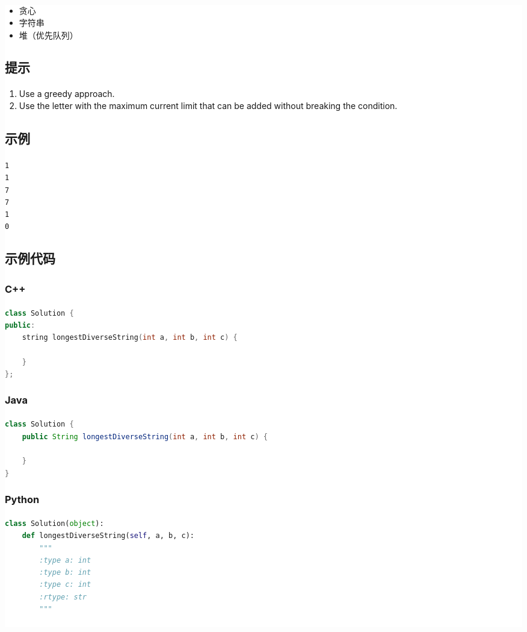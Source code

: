 - 贪心
- 字符串
- 堆（优先队列）

## 提示

1. Use a greedy approach.
2. Use the letter with the maximum current limit that can be added without breaking the condition.

## 示例

```
1
1
7
7
1
0
```

## 示例代码

### C++

```cpp
class Solution {
public:
    string longestDiverseString(int a, int b, int c) {
        
    }
};
```

### Java

```java
class Solution {
    public String longestDiverseString(int a, int b, int c) {
        
    }
}
```

### Python

```python
class Solution(object):
    def longestDiverseString(self, a, b, c):
        """
        :type a: int
        :type b: int
        :type c: int
        :rtype: str
        """
        
```
